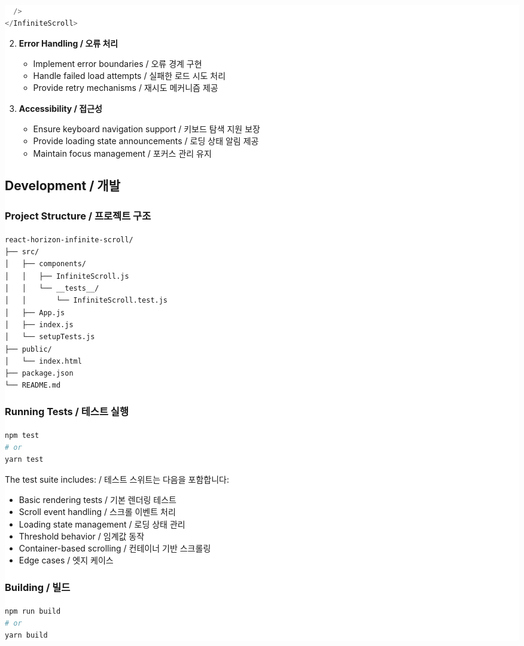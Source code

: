    ```jsx
     />
   </InfiniteScroll>
   ```

2. **Error Handling / 오류 처리**
   - Implement error boundaries / 오류 경계 구현
   - Handle failed load attempts / 실패한 로드 시도 처리
   - Provide retry mechanisms / 재시도 메커니즘 제공

3. **Accessibility / 접근성**
   - Ensure keyboard navigation support / 키보드 탐색 지원 보장
   - Provide loading state announcements / 로딩 상태 알림 제공
   - Maintain focus management / 포커스 관리 유지

## Development / 개발

### Project Structure / 프로젝트 구조

```
react-horizon-infinite-scroll/
├── src/
│   ├── components/
│   │   ├── InfiniteScroll.js
│   │   └── __tests__/
│   │       └── InfiniteScroll.test.js
│   ├── App.js
│   ├── index.js
│   └── setupTests.js
├── public/
│   └── index.html
├── package.json
└── README.md
```

### Running Tests / 테스트 실행

```bash
npm test
# or
yarn test
```

The test suite includes: / 테스트 스위트는 다음을 포함합니다:
- Basic rendering tests / 기본 렌더링 테스트
- Scroll event handling / 스크롤 이벤트 처리
- Loading state management / 로딩 상태 관리
- Threshold behavior / 임계값 동작
- Container-based scrolling / 컨테이너 기반 스크롤링
- Edge cases / 엣지 케이스

### Building / 빌드

```bash
npm run build
# or
yarn build
```
